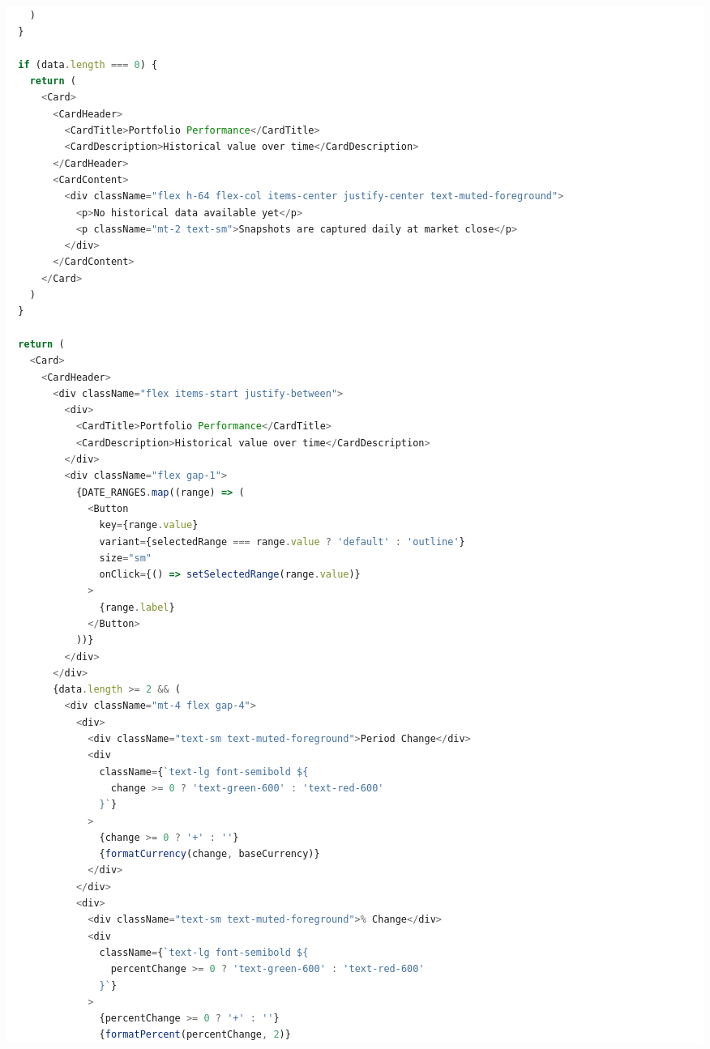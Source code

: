 ```typescript
    )
  }

  if (data.length === 0) {
    return (
      <Card>
        <CardHeader>
          <CardTitle>Portfolio Performance</CardTitle>
          <CardDescription>Historical value over time</CardDescription>
        </CardHeader>
        <CardContent>
          <div className="flex h-64 flex-col items-center justify-center text-muted-foreground">
            <p>No historical data available yet</p>
            <p className="mt-2 text-sm">Snapshots are captured daily at market close</p>
          </div>
        </CardContent>
      </Card>
    )
  }

  return (
    <Card>
      <CardHeader>
        <div className="flex items-start justify-between">
          <div>
            <CardTitle>Portfolio Performance</CardTitle>
            <CardDescription>Historical value over time</CardDescription>
          </div>
          <div className="flex gap-1">
            {DATE_RANGES.map((range) => (
              <Button
                key={range.value}
                variant={selectedRange === range.value ? 'default' : 'outline'}
                size="sm"
                onClick={() => setSelectedRange(range.value)}
              >
                {range.label}
              </Button>
            ))}
          </div>
        </div>
        {data.length >= 2 && (
          <div className="mt-4 flex gap-4">
            <div>
              <div className="text-sm text-muted-foreground">Period Change</div>
              <div
                className={`text-lg font-semibold ${
                  change >= 0 ? 'text-green-600' : 'text-red-600'
                }`}
              >
                {change >= 0 ? '+' : ''}
                {formatCurrency(change, baseCurrency)}
              </div>
            </div>
            <div>
              <div className="text-sm text-muted-foreground">% Change</div>
              <div
                className={`text-lg font-semibold ${
                  percentChange >= 0 ? 'text-green-600' : 'text-red-600'
                }`}
              >
                {percentChange >= 0 ? '+' : ''}
                {formatPercent(percentChange, 2)}
```